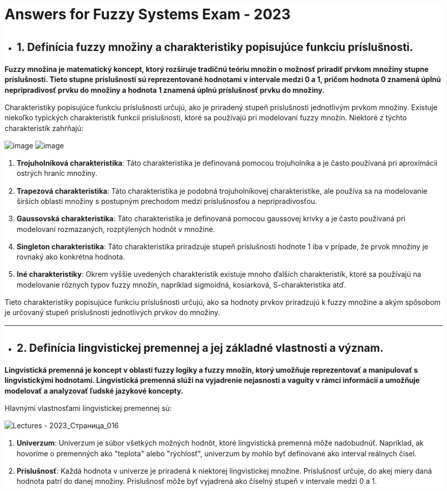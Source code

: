 # Answers for Fuzzy Systems Exam - 2023

- ## 1. Definícia fuzzy množiny a charakteristiky popisujúce funkciu príslušnosti.

**Fuzzy množina je matematický koncept, ktorý rozširuje tradičnú teóriu množín o možnosť priradiť prvkom množiny stupne príslušnosti. Tieto stupne príslušnosti sú reprezentované hodnotami v intervale medzi 0 a 1, pričom hodnota 0 znamená úplnú nepripradivosť prvku do množiny a hodnota 1 znamená úplnú príslušnosť prvku do množiny.**

Charakteristiky popisujúce funkciu príslušnosti určujú, ako je priradený stupeň príslušnosti jednotlivým prvkom množiny. Existuje niekoľko typických charakteristík funkcií príslušnosti, ktoré sa používajú pri modelovaní fuzzy množín. Niektoré z týchto charakteristík zahŕňajú:

![image](https://github.com/CoolmixZero/fuzzy-logic/assets/107999456/b2f8aba0-37d4-449d-b110-29ab3fee0765)
![image](https://github.com/CoolmixZero/fuzzy-logic/assets/107999456/bea870ad-40b1-4ee2-804a-c7de780e6a6f)

1. **Trojuholníková charakteristika**: Táto charakteristika je definovaná pomocou trojuholníka a je často používaná pri aproximácii ostrých hraníc množiny.

2. **Trapezová charakteristika**: Táto charakteristika je podobná trojuholníkovej charakteristike, ale používa sa na modelovanie širších oblastí množiny s postupným prechodom medzi príslušnosťou a nepripradivosťou.

3. **Gaussovská charakteristika**: Táto charakteristika je definovaná pomocou gaussovej krivky a je často používaná pri modelovaní rozmazaných, rozptýlených hodnôt v množine.

4. **Singleton charakteristika**: Táto charakteristika priradzuje stupeň príslušnosti hodnote 1 iba v prípade, že prvok množiny je rovnaký ako konkrétna hodnota.

5. **Iné charakteristiky**: Okrem vyššie uvedených charakteristík existuje mnoho ďalších charakteristík, ktoré sa používajú na modelovanie rôznych typov fuzzy množín, napríklad sigmoidná, kosiarková, S-charakteristika atď.

Tieto charakteristiky popisujúce funkciu príslušnosti určujú, ako sa hodnoty prvkov priradzujú k fuzzy množine a akým spôsobom je určovaný stupeň príslušnosti jednotlivých prvkov do množiny.

____

- ## 2. Definícia lingvistickej premennej a jej základné vlastnosti a význam.

**Lingvistická premenná je koncept v oblasti fuzzy logiky a fuzzy množín, ktorý umožňuje reprezentovať a manipulovať s lingvistickými hodnotami. Lingvistická premenná slúži na vyjadrenie nejasnosti a vaguity v rámci informácií a umožňuje modelovať a analyzovať ľudské jazykové koncepty.**

Hlavnými vlastnosťami lingvistickej premennej sú:

![Lectures - 2023_Страница_016](https://github.com/CoolmixZero/fuzzy-logic/assets/107999456/ccd2d19f-2efb-4ca4-92da-6414815bba0e)

1. **Univerzum**: Univerzum je súbor všetkých možných hodnôt, ktoré lingvistická premenná môže nadobudnúť. Napríklad, ak hovoríme o premenných ako "teplota" alebo "rýchlosť", univerzum by mohlo byť definované ako interval reálnych čísel.

2. **Príslušnosť**: Každá hodnota v univerze je priradená k niektorej lingvistickej množine. Príslušnosť určuje, do akej miery daná hodnota patrí do danej množiny. Príslušnosť môže byť vyjadrená ako číselný stupeň v intervale medzi 0 a 1.

